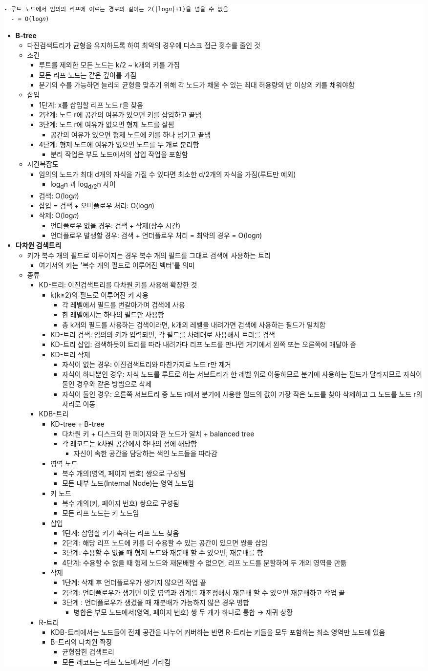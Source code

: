     - 루트 노드에서 임의의 리프에 이르는 경로의 길이는 2(|log𝑛|+1)을 넘을 수 없음
      - = O(log𝑛)
- **B-tree**
  - 다진검색트리가 균형을 유지하도록 하여 최악의 경우에 디스크 접근 횟수를 줄인 것
  - 조건
    - 루트를 제외한 모든 노드는 k/2 ~ k개의 키를 가짐
    - 모든 리프 노드는 같은 깊이를 가짐
    - 분기의 수를 가능하면 늘리되 균형을 맞추기 위해 각 노드가 채울 수 있는 최대 허용량의 반 이상의 키를 채워야함
  - 삽입
    - 1단계: x를 삽입할 리프 노드 r을 찾음
    - 2단계: 노드 r에 공간의 여유가 있으면 키를 삽입하고 끝냄
    - 3단계: 노드 r에 여유가 없으면 형제 노드를 살핌
      - 공간의 여유가 있으면 형제 노드에 키를 하나 넘기고 끝냄
    - 4단계: 형제 노드에 여유가 없으면 노드를 두 개로 분리함
      - 분리 작업은 부모 노드에서의 삽입 작업을 포함함
  - 시간복잡도
    - 임의의 노드가 최대 d개의 자식을 가질 수 있다면 최소한 d/2개의 자식을 가짐(루트만 예외)
      - log<sub>d</sub>n 과 log<sub>d/2</sub>n 사이
    - 검색: O(log𝑛)
    - 삽입 = 검색 + 오버플로우 처리: O(log𝑛)
    - 삭제: O(log𝑛)
      - 언더플로우 없을 경우: 검색 + 삭제(상수 시간)
      - 언더플로우 발생할 경우: 검색 + 언더플로우 처리 = 최악의 경우 = O(log𝑛)
- **다차원 검색트리**
  - 키가 복수 개의 필드로 이루어지는 경우 복수 개의 필드를 그대로 검색에 사용하는 트리
    - 여기서의 키는 '복수 개의 필드로 이루어진 벡터'를 의미
  - 종류
    - KD-트리: 이진검색트리를 다차원 키를 사용해 확장한 것
      - k(k≥2)의 필드로 이루어진 키 사용
        - 각 레벨에서 필드를 번갈아가며 검색에 사용
        - 한 레벨에서는 하나의 필드만 사용함
        - 총 k개의 필드를 사용하는 검색이라면, k개의 레벨을 내려가면 검색에 사용하는 필드가 일치함
      - KD-트리 검색: 임의의 키가 입력되면, 각 필드를 차례대로 사용해서 트리를 검색
      - KD-트리 삽입: 검색하듯이 트리를 따라 내려가다 리프 노드를 만나면 거기에서 왼쪽 또는 오른쪽에 매달아 줌
      - KD-트리 삭제
        - 자식이 없는 경우: 이진검색트리와 마찬가지로 노드 r만 제거
        - 자식이 하나뿐인 경우: 자식 노드를 루트로 하는 서브트리가 한 레벨 위로 이동하므로 분기에 사용하는 필드가 달라지므로 자식이 둘인 경우와 같은 방법으로 삭제
        - 자식이 둘인 경우: 오른쪽 서브트리 중 노드 r에서 분기에 사용한 필드의 값이 가장 작은 노드를 찾아 삭제하고 그 노드를 노드 r의 자리로 이동
    - KDB-트리
      - KD-tree + B-tree
        - 다차원 키 + 디스크의 한 페이지와 한 노드가 일치 + balanced tree
        - 각 레코드는 k차원 공간에서 하나의 점에 해당함
          - 자신이 속한 공간을 담당하는 색인 노드들을 따라감
      - 영역 노드
        - 복수 개의(영역, 페이지 번호) 쌍으로 구성됨
        - 모든 내부 노드(Internal Node)는 영역 노드임
      - 키 노드
        - 복수 개의(키, 페이지 번호) 쌍으로 구성됨
        - 모든 리프 노드는 키 노드임
      - 삽입
        - 1단계: 삽입할 키가 속하는 리프 노드 찾음
        - 2단계: 해당 리프 노드에 키를 더 수용할 수 있는 공간이 있으면 쌍을 삽입
        - 3단계: 수용할 수 없을 때 형제 노드와 재분배 할 수 있으면, 재분배를 함
        - 4단계: 수용할 수 없을 때 형제 노드와 재분배할 수 없으면, 리프 노드를 분할하여 두 개의 영역을 만듦
      - 삭제
        - 1단계: 삭제 후 언더플로우가 생기지 않으면 작업 끝
        - 2단계: 언더플로우가 생기면 이웃 영역과 경계를 재조정해서 재분배 할 수 있으면 재분배하고 작업 끝
        - 3단계 : 언더플로우가 생겼을 때 재분배가 가능하지 않은 경우 병합
          - 병합은 부모 노드에서(영역, 페이지 번호) 쌍 두 개가 하나로 통합 → 재귀 상황
    - R-트리
      - KDB-트리에서는 노드들이 전체 공간을 나누어 커버하는 반면 R-트리는 키들을 모두 포함하는 최소 영역만 노드에 있음
      - B-트리의 다차원 확장
        - 균형잡힌 검색트리
        - 모든 레코드는 리프 노드에서만 가리킴